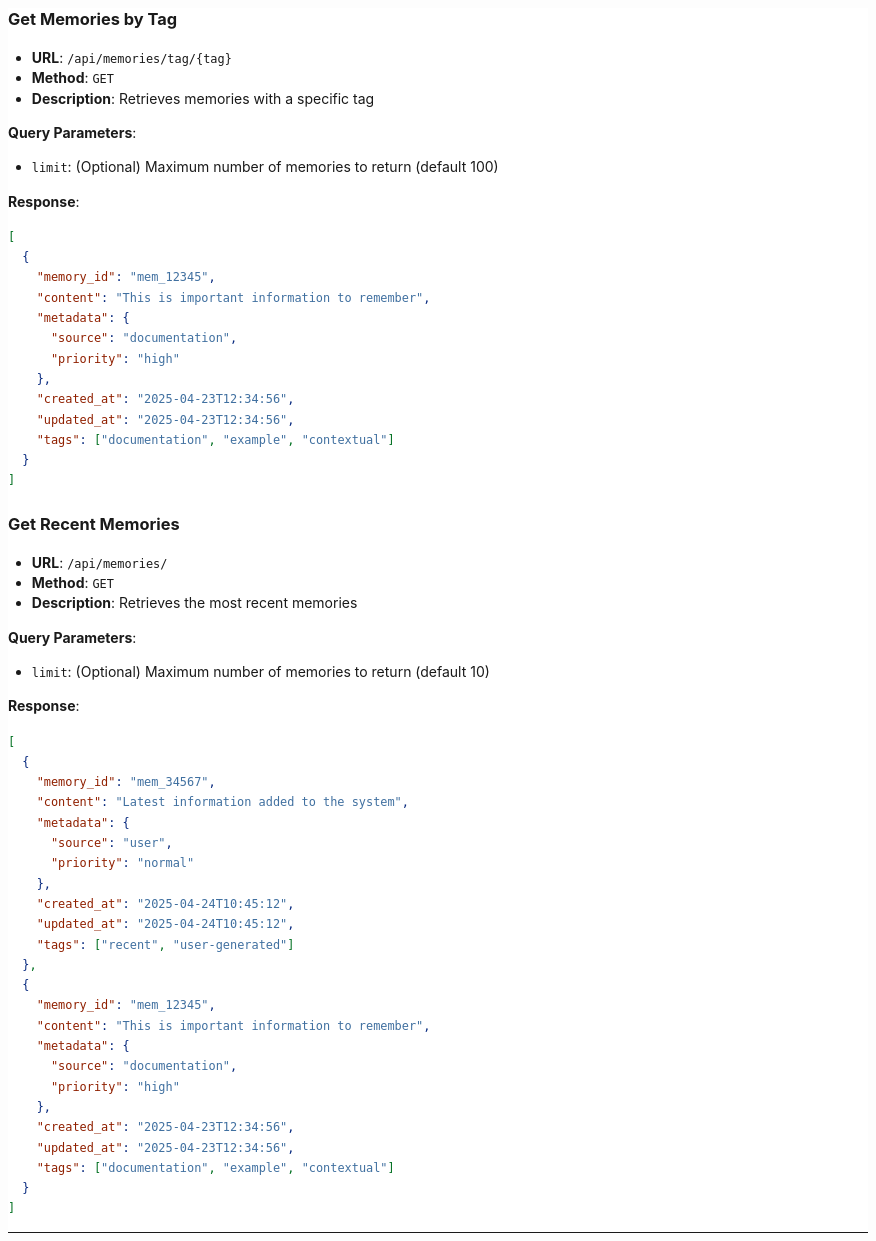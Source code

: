 ### Get Memories by Tag

- **URL**: `/api/memories/tag/{tag}`
- **Method**: `GET`
- **Description**: Retrieves memories with a specific tag

**Query Parameters**:
- `limit`: (Optional) Maximum number of memories to return (default 100)

**Response**:
```json
[
  {
    "memory_id": "mem_12345",
    "content": "This is important information to remember",
    "metadata": {
      "source": "documentation",
      "priority": "high"
    },
    "created_at": "2025-04-23T12:34:56",
    "updated_at": "2025-04-23T12:34:56",
    "tags": ["documentation", "example", "contextual"]
  }
]
```

### Get Recent Memories

- **URL**: `/api/memories/`
- **Method**: `GET`
- **Description**: Retrieves the most recent memories

**Query Parameters**:
- `limit`: (Optional) Maximum number of memories to return (default 10)

**Response**:
```json
[
  {
    "memory_id": "mem_34567",
    "content": "Latest information added to the system",
    "metadata": {
      "source": "user",
      "priority": "normal"
    },
    "created_at": "2025-04-24T10:45:12",
    "updated_at": "2025-04-24T10:45:12",
    "tags": ["recent", "user-generated"]
  },
  {
    "memory_id": "mem_12345",
    "content": "This is important information to remember",
    "metadata": {
      "source": "documentation",
      "priority": "high"
    },
    "created_at": "2025-04-23T12:34:56",
    "updated_at": "2025-04-23T12:34:56",
    "tags": ["documentation", "example", "contextual"]
  }
]
```

---
